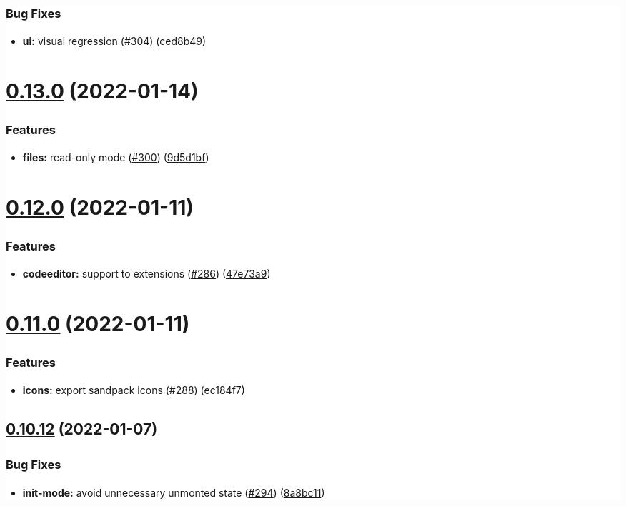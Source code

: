 
### Bug Fixes

* **ui:** visual regression ([#304](https://github.com/codesandbox/sandpack/issues/304)) ([ced8b49](https://github.com/codesandbox/sandpack/commit/ced8b492e52c6db8565e66c228ee4c2bd85b3ef8))





# [0.13.0](https://github.com/codesandbox/sandpack/compare/v0.12.0...v0.13.0) (2022-01-14)


### Features

* **files:** read-only mode ([#300](https://github.com/codesandbox/sandpack/issues/300)) ([9d5d1bf](https://github.com/codesandbox/sandpack/commit/9d5d1bfc3ac0d21d57958ee61057a706762701f2))





# [0.12.0](https://github.com/codesandbox/sandpack/compare/v0.11.0...v0.12.0) (2022-01-11)


### Features

* **codeeditor:** support to extensions ([#286](https://github.com/codesandbox/sandpack/issues/286)) ([47e73a9](https://github.com/codesandbox/sandpack/commit/47e73a94e072e544c4be692810c736547a4ef6f9))





# [0.11.0](https://github.com/codesandbox/sandpack/compare/v0.10.12...v0.11.0) (2022-01-11)


### Features

* **icons:** export sandpack icons ([#288](https://github.com/codesandbox/sandpack/issues/288)) ([ec184f7](https://github.com/codesandbox/sandpack/commit/ec184f750c2852236ef92e949a089beaac31a308))





## [0.10.12](https://github.com/codesandbox/sandpack/compare/v0.10.11...v0.10.12) (2022-01-07)


### Bug Fixes

* **init-mode:** avoid unnecessary unmonted state ([#294](https://github.com/codesandbox/sandpack/issues/294)) ([8a8bc11](https://github.com/codesandbox/sandpack/commit/8a8bc11d160b48225f7f3ec52c3f339f1aa3745e))
